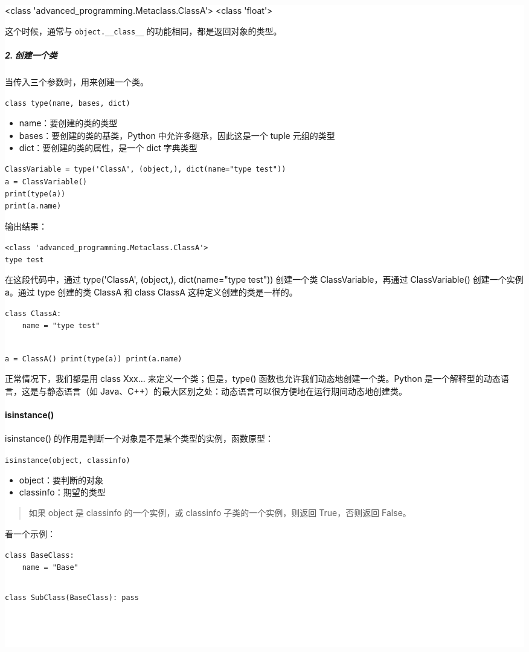 &lt;class 'advanced_programming.Metaclass.ClassA'&gt;
&lt;class 'float'&gt;
</code></pre>
<p>这个时候，通常与 <code>object.__class__</code> 的功能相同，都是返回对象的类型。</p>
<h5 id="2"><strong>2. 创建一个类</strong></h5>
<p>当传入三个参数时，用来创建一个类。</p>
<pre><code>class type(name, bases, dict)
</code></pre>
<ul>
<li>name：要创建的类的类型</li>
<li>bases：要创建的类的基类，Python 中允许多继承，因此这是一个 tuple 元组的类型</li>
<li>dict：要创建的类的属性，是一个 dict 字典类型</li>
</ul>
<pre><code class="python language-python">ClassVariable = type('ClassA', (object,), dict(name="type test"))
a = ClassVariable()
print(type(a))
print(a.name)
</code></pre>
<p>输出结果：</p>
<pre><code>&lt;class 'advanced_programming.Metaclass.ClassA'&gt;
type test
</code></pre>
<p>在这段代码中，通过 type('ClassA', (object,), dict(name="type test")) 创建一个类 ClassVariable，再通过 ClassVariable() 创建一个实例 a。通过 type 创建的类 ClassA 和 class ClassA 这种定义创建的类是一样的。</p>
<pre><code class="python language-python">class ClassA:
    name = "type test"

a = ClassA()
print(type(a))
print(a.name)
</code></pre>
<p>正常情况下，我们都是用 class Xxx... 来定义一个类；但是，type() 函数也允许我们动态地创建一个类。Python 是一个解释型的动态语言，这是与静态语言（如 Java、C++）的最大区别之处：动态语言可以很方便地在运行期间动态地创建类。</p>
<h4 id="isinstance">isinstance()</h4>
<p>isinstance() 的作用是判断一个对象是不是某个类型的实例，函数原型：</p>
<pre><code>isinstance(object, classinfo)
</code></pre>
<ul>
<li>object：要判断的对象</li>
<li>classinfo：期望的类型</li>
</ul>
<blockquote>
  <p>如果 object 是 classinfo 的一个实例，或 classinfo 子类的一个实例，则返回 True，否则返回 False。</p>
</blockquote>
<p>看一个示例：</p>
<pre><code class="python language-python">class BaseClass:
    name = "Base"

class SubClass(BaseClass):
    pass
